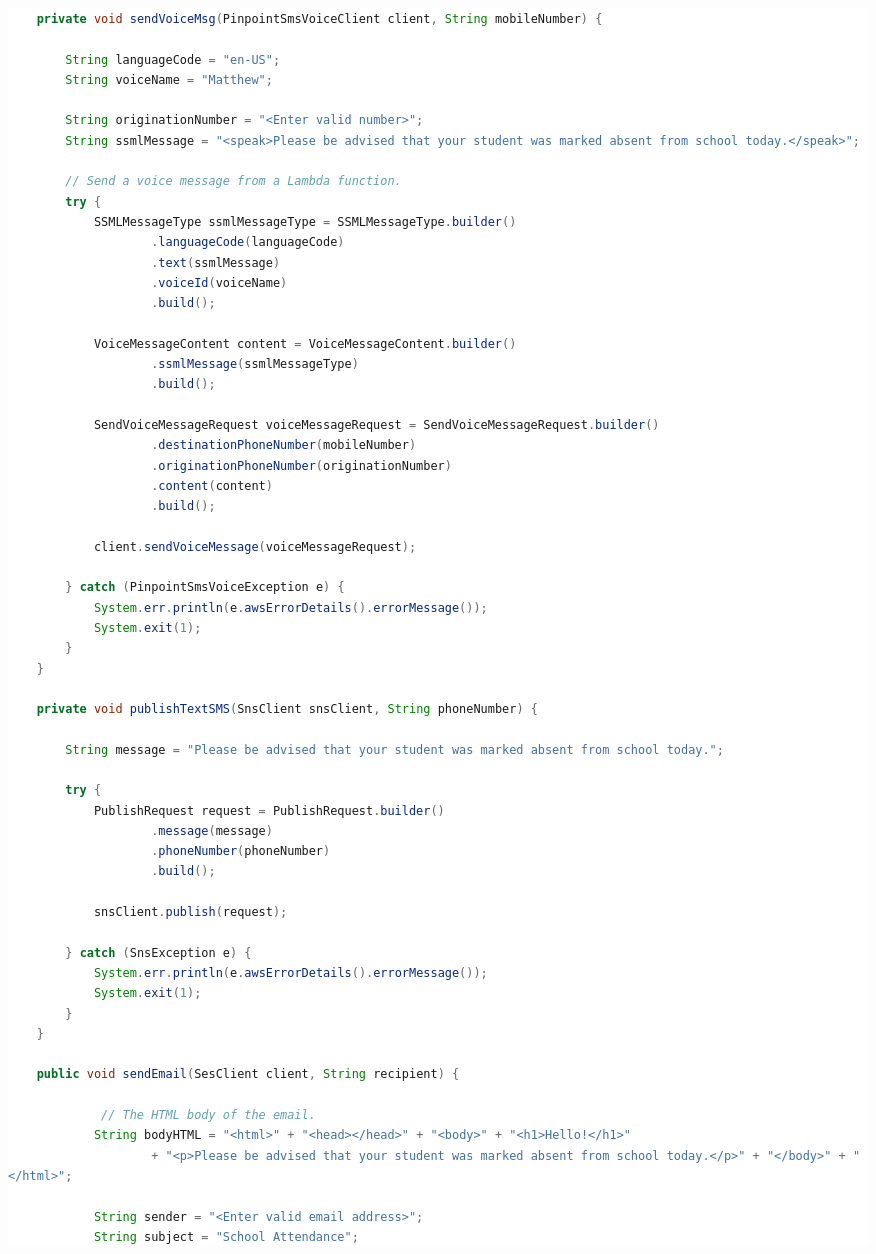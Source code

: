 ```java
    private void sendVoiceMsg(PinpointSmsVoiceClient client, String mobileNumber) {

        String languageCode = "en-US";
        String voiceName = "Matthew";

        String originationNumber = "<Enter valid number>";
        String ssmlMessage = "<speak>Please be advised that your student was marked absent from school today.</speak>";

        // Send a voice message from a Lambda function.
        try {
            SSMLMessageType ssmlMessageType = SSMLMessageType.builder()
                    .languageCode(languageCode)
                    .text(ssmlMessage)
                    .voiceId(voiceName)
                    .build();

            VoiceMessageContent content = VoiceMessageContent.builder()
                    .ssmlMessage(ssmlMessageType)
                    .build();

            SendVoiceMessageRequest voiceMessageRequest = SendVoiceMessageRequest.builder()
                    .destinationPhoneNumber(mobileNumber)
                    .originationPhoneNumber(originationNumber)
                    .content(content)
                    .build();

            client.sendVoiceMessage(voiceMessageRequest);

        } catch (PinpointSmsVoiceException e) {
            System.err.println(e.awsErrorDetails().errorMessage());
            System.exit(1);
        }
    }

    private void publishTextSMS(SnsClient snsClient, String phoneNumber) {

        String message = "Please be advised that your student was marked absent from school today.";

        try {
            PublishRequest request = PublishRequest.builder()
                    .message(message)
                    .phoneNumber(phoneNumber)
                    .build();

            snsClient.publish(request);

        } catch (SnsException e) {
            System.err.println(e.awsErrorDetails().errorMessage());
            System.exit(1);
        }
    }

    public void sendEmail(SesClient client, String recipient) {

             // The HTML body of the email.
            String bodyHTML = "<html>" + "<head></head>" + "<body>" + "<h1>Hello!</h1>"
                    + "<p>Please be advised that your student was marked absent from school today.</p>" + "</body>" + "</html>";

            String sender = "<Enter valid email address>";
            String subject = "School Attendance";
```